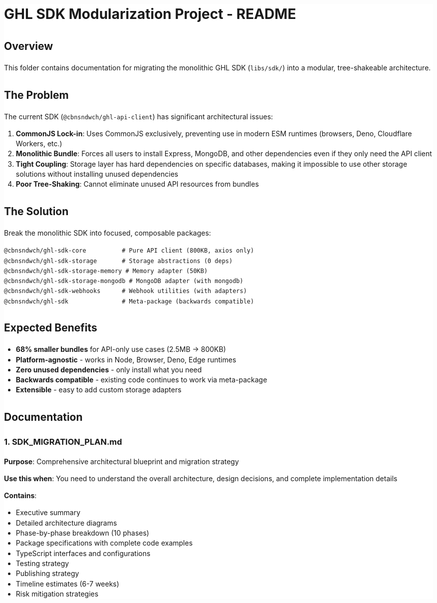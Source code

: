 # GHL SDK Modularization Project - README

## Overview

This folder contains documentation for migrating the monolithic GHL SDK (`libs/sdk/`) into a modular, tree-shakeable architecture.

## The Problem

The current SDK (`@cbnsndwch/ghl-api-client`) has significant architectural issues:

1. **CommonJS Lock-in**: Uses CommonJS exclusively, preventing use in modern ESM runtimes (browsers, Deno, Cloudflare Workers, etc.)
2. **Monolithic Bundle**: Forces all users to install Express, MongoDB, and other dependencies even if they only need the API client
3. **Tight Coupling**: Storage layer has hard dependencies on specific databases, making it impossible to use other storage solutions without installing unused dependencies
4. **Poor Tree-Shaking**: Cannot eliminate unused API resources from bundles

## The Solution

Break the monolithic SDK into focused, composable packages:

```text
@cbnsndwch/ghl-sdk-core          # Pure API client (800KB, axios only)
@cbnsndwch/ghl-sdk-storage       # Storage abstractions (0 deps)
@cbnsndwch/ghl-sdk-storage-memory # Memory adapter (50KB)
@cbnsndwch/ghl-sdk-storage-mongodb # MongoDB adapter (with mongodb)
@cbnsndwch/ghl-sdk-webhooks      # Webhook utilities (with adapters)
@cbnsndwch/ghl-sdk               # Meta-package (backwards compatible)
```

## Expected Benefits

- **68% smaller bundles** for API-only use cases (2.5MB → 800KB)
- **Platform-agnostic** - works in Node, Browser, Deno, Edge runtimes
- **Zero unused dependencies** - only install what you need
- **Backwards compatible** - existing code continues to work via meta-package
- **Extensible** - easy to add custom storage adapters

## Documentation

### 1. SDK_MIGRATION_PLAN.md

**Purpose**: Comprehensive architectural blueprint and migration strategy

**Use this when**: You need to understand the overall architecture, design decisions, and complete implementation details

**Contains**:
- Executive summary
- Detailed architecture diagrams
- Phase-by-phase breakdown (10 phases)
- Package specifications with complete code examples
- TypeScript interfaces and configurations
- Testing strategy
- Publishing strategy
- Timeline estimates (6-7 weeks)
- Risk mitigation strategies
